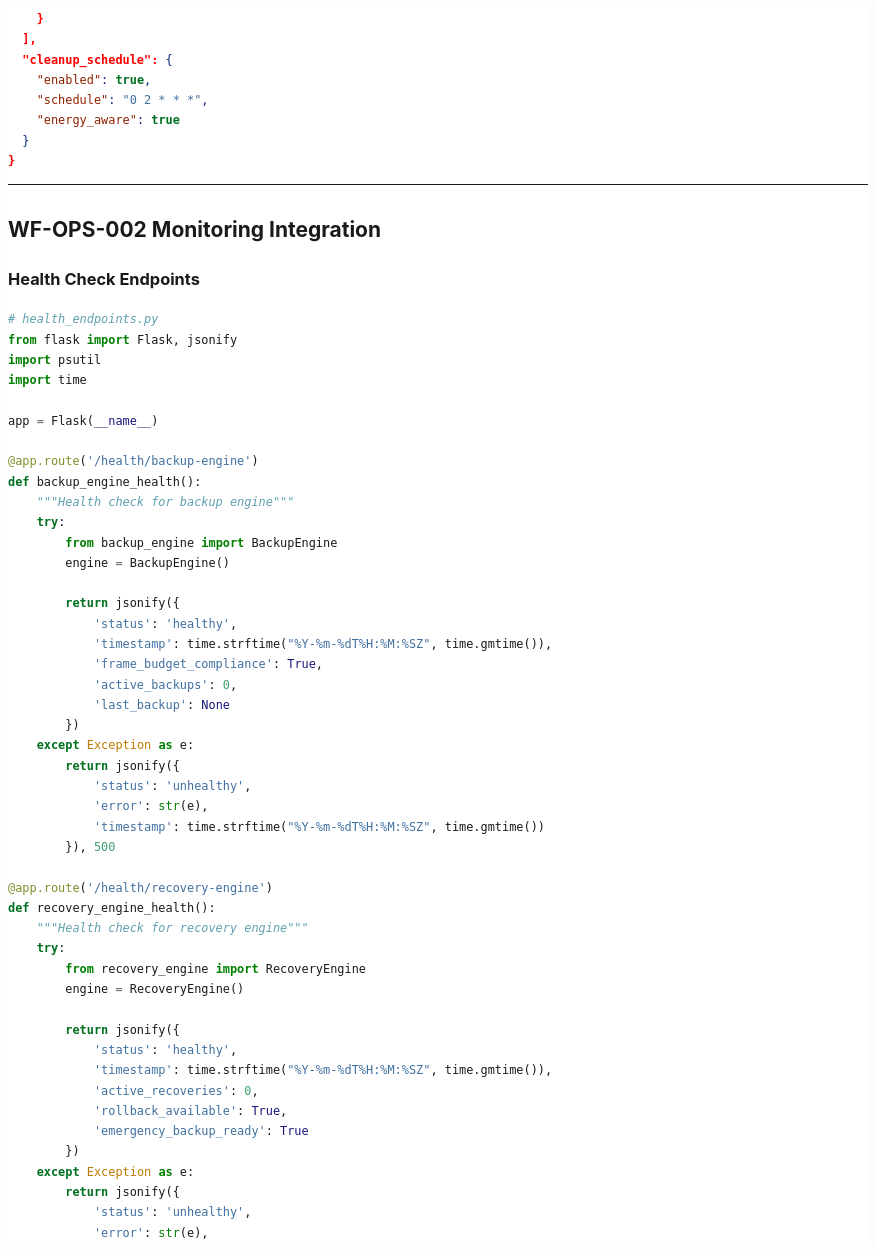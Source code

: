```json
    }
  ],
  "cleanup_schedule": {
    "enabled": true,
    "schedule": "0 2 * * *",
    "energy_aware": true
  }
}
```

---

## WF-OPS-002 Monitoring Integration

### Health Check Endpoints

```python
# health_endpoints.py
from flask import Flask, jsonify
import psutil
import time

app = Flask(__name__)

@app.route('/health/backup-engine')
def backup_engine_health():
    """Health check for backup engine"""
    try:
        from backup_engine import BackupEngine
        engine = BackupEngine()
        
        return jsonify({
            'status': 'healthy',
            'timestamp': time.strftime("%Y-%m-%dT%H:%M:%SZ", time.gmtime()),
            'frame_budget_compliance': True,
            'active_backups': 0,
            'last_backup': None
        })
    except Exception as e:
        return jsonify({
            'status': 'unhealthy',
            'error': str(e),
            'timestamp': time.strftime("%Y-%m-%dT%H:%M:%SZ", time.gmtime())
        }), 500

@app.route('/health/recovery-engine')
def recovery_engine_health():
    """Health check for recovery engine"""
    try:
        from recovery_engine import RecoveryEngine
        engine = RecoveryEngine()
        
        return jsonify({
            'status': 'healthy',
            'timestamp': time.strftime("%Y-%m-%dT%H:%M:%SZ", time.gmtime()),
            'active_recoveries': 0,
            'rollback_available': True,
            'emergency_backup_ready': True
        })
    except Exception as e:
        return jsonify({
            'status': 'unhealthy',
            'error': str(e),
```